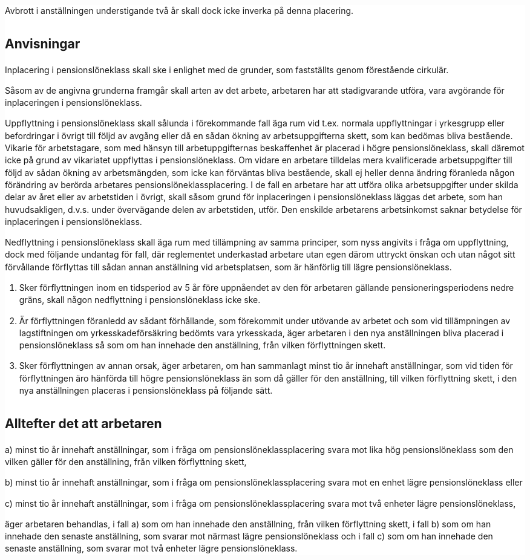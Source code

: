 Avbrott i anställningen understigande två år skall dock icke inverka på denna placering.

## Anvisningar

Inplacering i pensionslöneklass skall ske i enlighet med de grunder, som fastställts genom förestående cirkulär.

Såsom av de angivna grunderna framgår skall arten av det arbete, arbetaren har att stadigvarande utföra, vara avgörande för inplaceringen i pensionslöneklass.

Uppflyttning i pensionslöneklass skall sålunda i förekommande fall äga rum vid t.ex. normala uppflyttningar i yrkesgrupp eller befordringar i övrigt till följd av avgång eller då en sådan ökning av arbetsuppgifterna skett, som kan bedömas bliva bestående. Vikarie för arbetstagare, som med hänsyn till arbetuppgifternas beskaffenhet är placerad i högre pensionslöneklass, skall däremot icke på grund av vikariatet uppflyttas i pensionslöneklass. Om vidare en arbetare tilldelas mera kvalificerade arbetsuppgifter till följd av sådan ökning av arbetsmängden, som icke kan förväntas bliva bestående, skall ej heller denna ändring föranleda någon förändring av berörda arbetares pensionslöneklassplacering. I de fall en arbetare har att utföra olika arbetsuppgifter under skilda delar av året eller av arbetstiden i övrigt, skall såsom grund för inplaceringen i pensionslöneklass läggas det arbete, som han huvudsakligen, d.v.s. under övervägande delen av arbetstiden, utför. Den enskilde arbetarens arbetsinkomst saknar betydelse för inplaceringen i pensionslöneklass.

Nedflyttning i pensionslöneklass skall äga rum med tillämpning av samma principer, som nyss angivits i fråga om uppflyttning, dock med följande undantag för fall, där reglementet underkastad arbetare utan egen därom uttryckt önskan och utan något sitt förvållande förflyttas till sådan annan anställning vid arbetsplatsen, som är hänförlig till lägre pensionslöneklass.

1. Sker förflyttningen inom en tidsperiod av 5 år före uppnåendet av den för arbetaren gällande pensioneringsperiodens nedre gräns, skall någon nedflyttning i pensionslöneklass icke ske.

2. Är förflyttningen föranledd av sådant förhållande, som förekommit under utövande av arbetet och som vid tillämpningen av lagstiftningen om yrkesskadeförsäkring bedömts vara yrkesskada, äger arbetaren i den nya anställningen bliva placerad i pensionslöneklass så som om han innehade den anställning, från vilken förflyttningen skett.

3. Sker förflyttningen av annan orsak, äger arbetaren, om han sammanlagt minst tio år innehaft anställningar, som vid tiden för förflyttningen äro hänförda till högre pensionslöneklass än som då gäller för den anställning, till vilken förflyttning skett, i den nya anställningen placeras i pensionslöneklass på följande sätt.

## Alltefter det att arbetaren

a) minst tio år innehaft anställningar, som i fråga om pensionslöneklassplacering svara mot lika hög pensionslöneklass som den vilken gäller för den anställning, från vilken förflyttning skett,

b) minst tio år innehaft anställningar, som i fråga om pensionslöneklassplacering svara mot en enhet lägre pensionslöneklass eller

c) minst tio år innehaft anställningar, som i fråga om pensionslöneklassplacering svara mot två enheter lägre pensionslöneklass,

äger arbetaren behandlas, i fall a) som om han innehade den anställning, från vilken förflyttning skett, i fall b) som om han innehade den senaste anställning, som svarar mot närmast lägre pensionslöneklass och i fall c) som om han innehade den senaste anställning, som svarar mot två enheter lägre pensionslöneklass.
